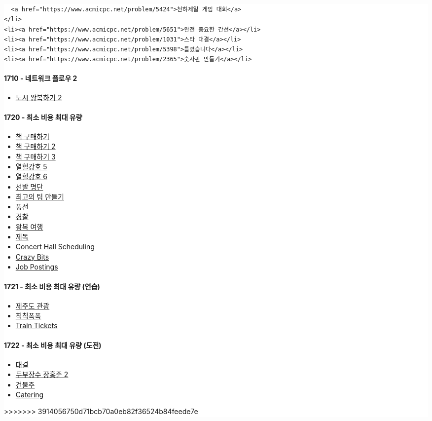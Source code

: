       <a href="https://www.acmicpc.net/problem/5424">천하제일 게임 대회</a>
    </li>
    <li><a href="https://www.acmicpc.net/problem/5651">완전 중요한 간선</a></li>
    <li><a href="https://www.acmicpc.net/problem/1031">스타 대결</a></li>
    <li><a href="https://www.acmicpc.net/problem/5398">틀렸습니다</a></li>
    <li><a href="https://www.acmicpc.net/problem/2365">숫자판 만들기</a></li>
  </ul>
  <h4 id="1710-2" data-ke-size="size20">1710 - 네트워크 플로우 2</h4>
  <ul style="list-style-type: disc" data-ke-list-type="disc">
    <li><a href="https://www.acmicpc.net/problem/2316">도시 왕복하기 2</a></li>
  </ul>
  <h4 id="1720-" data-ke-size="size20">1720 - 최소 비용 최대 유량</h4>
  <ul style="list-style-type: disc" data-ke-list-type="disc">
    <li><a href="https://www.acmicpc.net/problem/11405">책 구매하기</a></li>
    <li><a href="https://www.acmicpc.net/problem/11406">책 구매하기 2</a></li>
    <li><a href="https://www.acmicpc.net/problem/11407">책 구매하기 3</a></li>
    <li><a href="https://www.acmicpc.net/problem/11408">열혈강호 5</a></li>
    <li><a href="https://www.acmicpc.net/problem/11409">열혈강호 6</a></li>
    <li><a href="https://www.acmicpc.net/problem/3980">선발 명단</a></li>
    <li><a href="https://www.acmicpc.net/problem/1633">최고의 팀 만들기</a></li>
    <li><a href="https://www.acmicpc.net/problem/4716">풍선</a></li>
    <li><a href="https://www.acmicpc.net/problem/1585">경찰</a></li>
    <li><a href="https://www.acmicpc.net/problem/2311">왕복 여행</a></li>
    <li><a href="https://www.acmicpc.net/problem/3640">제독</a></li>
    <li>
      <a href="https://www.acmicpc.net/problem/3938">Concert Hall Scheduling</a>
    </li>
    <li><a href="https://www.acmicpc.net/problem/6267">Crazy Bits</a></li>
    <li><a href="https://www.acmicpc.net/problem/7154">Job Postings</a></li>
  </ul>
  <h4 id="1721-" data-ke-size="size20">1721 - 최소 비용 최대 유량 (연습)</h4>
  <ul style="list-style-type: disc" data-ke-list-type="disc">
    <li><a href="https://www.acmicpc.net/problem/9413">제주도 관광</a></li>
    <li><a href="https://www.acmicpc.net/problem/11410">칙칙폭폭</a></li>
    <li><a href="https://www.acmicpc.net/problem/11122">Train Tickets</a></li>
  </ul>
  <h4 id="1722-" data-ke-size="size20">1722 - 최소 비용 최대 유량 (도전)</h4>
  <ul style="list-style-type: disc" data-ke-list-type="disc">
    <li><a href="https://www.acmicpc.net/problem/1489">대결</a></li>
    <li>
      <a href="https://www.acmicpc.net/problem/11111">두부장수 장홍준 2</a>
    </li>
    <li><a href="https://www.acmicpc.net/problem/13342">건물주</a></li>
    <li><a href="https://www.acmicpc.net/problem/10786">Catering</a></li>
  </ul>
</div>
>>>>>>> 3914056750d71bcb70a0eb82f36524b84feede7e
